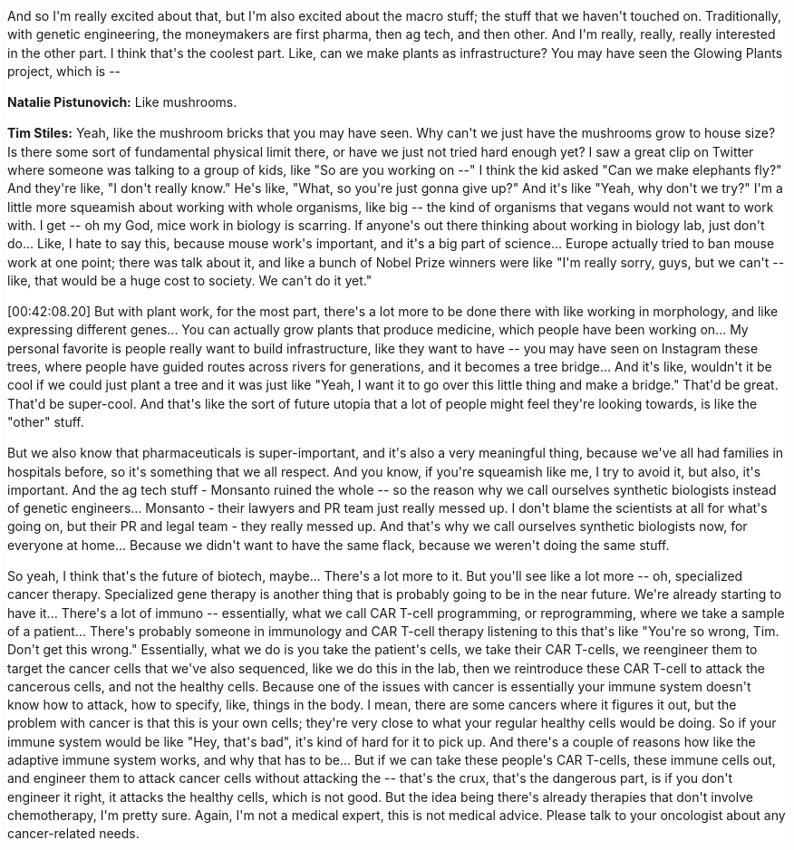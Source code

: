 And so I'm really excited about that, but I'm also excited about the macro stuff; the stuff that we haven't touched on. Traditionally, with genetic engineering, the moneymakers are first pharma, then ag tech, and then other. And I'm really, really, really interested in the other part. I think that's the coolest part. Like, can we make plants as infrastructure? You may have seen the Glowing Plants project, which is --

**Natalie Pistunovich:** Like mushrooms.

**Tim Stiles:** Yeah, like the mushroom bricks that you may have seen. Why can't we just have the mushrooms grow to house size? Is there some sort of fundamental physical limit there, or have we just not tried hard enough yet? I saw a great clip on Twitter where someone was talking to a group of kids, like "So are you working on --" I think the kid asked "Can we make elephants fly?" And they're like, "I don't really know." He's like, "What, so you're just gonna give up?" And it's like "Yeah, why don't we try?" I'm a little more squeamish about working with whole organisms, like big -- the kind of organisms that vegans would not want to work with. I get -- oh my God, mice work in biology is scarring. If anyone's out there thinking about working in biology lab, just don't do... Like, I hate to say this, because mouse work's important, and it's a big part of science... Europe actually tried to ban mouse work at one point; there was talk about it, and like a bunch of Nobel Prize winners were like "I'm really sorry, guys, but we can't -- like, that would be a huge cost to society. We can't do it yet."

\[00:42:08.20\] But with plant work, for the most part, there's a lot more to be done there with like working in morphology, and like expressing different genes... You can actually grow plants that produce medicine, which people have been working on... My personal favorite is people really want to build infrastructure, like they want to have -- you may have seen on Instagram these trees, where people have guided routes across rivers for generations, and it becomes a tree bridge... And it's like, wouldn't it be cool if we could just plant a tree and it was just like "Yeah, I want it to go over this little thing and make a bridge." That'd be great. That'd be super-cool. And that's like the sort of future utopia that a lot of people might feel they're looking towards, is like the "other" stuff.

But we also know that pharmaceuticals is super-important, and it's also a very meaningful thing, because we've all had families in hospitals before, so it's something that we all respect. And you know, if you're squeamish like me, I try to avoid it, but also, it's important. And the ag tech stuff - Monsanto ruined the whole -- so the reason why we call ourselves synthetic biologists instead of genetic engineers... Monsanto - their lawyers and PR team just really messed up. I don't blame the scientists at all for what's going on, but their PR and legal team - they really messed up. And that's why we call ourselves synthetic biologists now, for everyone at home... Because we didn't want to have the same flack, because we weren't doing the same stuff.

So yeah, I think that's the future of biotech, maybe... There's a lot more to it. But you'll see like a lot more -- oh, specialized cancer therapy. Specialized gene therapy is another thing that is probably going to be in the near future. We're already starting to have it... There's a lot of immuno -- essentially, what we call CAR T-cell programming, or reprogramming, where we take a sample of a patient... There's probably someone in immunology and CAR T-cell therapy listening to this that's like "You're so wrong, Tim. Don't get this wrong." Essentially, what we do is you take the patient's cells, we take their CAR T-cells, we reengineer them to target the cancer cells that we've also sequenced, like we do this in the lab, then we reintroduce these CAR T-cell to attack the cancerous cells, and not the healthy cells. Because one of the issues with cancer is essentially your immune system doesn't know how to attack, how to specify, like, things in the body. I mean, there are some cancers where it figures it out, but the problem with cancer is that this is your own cells; they're very close to what your regular healthy cells would be doing. So if your immune system would be like "Hey, that's bad", it's kind of hard for it to pick up. And there's a couple of reasons how like the adaptive immune system works, and why that has to be... But if we can take these people's CAR T-cells, these immune cells out, and engineer them to attack cancer cells without attacking the -- that's the crux, that's the dangerous part, is if you don't engineer it right, it attacks the healthy cells, which is not good. But the idea being there's already therapies that don't involve chemotherapy, I'm pretty sure. Again, I'm not a medical expert, this is not medical advice. Please talk to your oncologist about any cancer-related needs.
